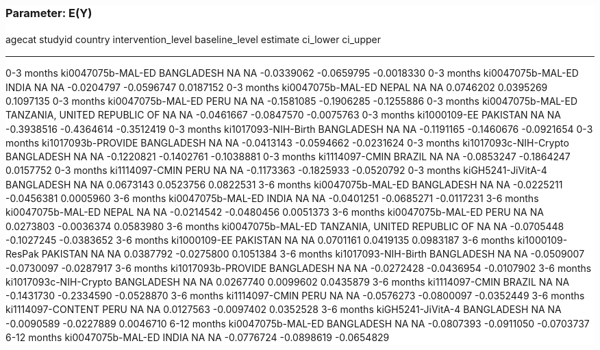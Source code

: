 
### Parameter: E(Y)


agecat         studyid                    country                        intervention_level   baseline_level      estimate     ci_lower     ci_upper
-------------  -------------------------  -----------------------------  -------------------  ---------------  -----------  -----------  -----------
0-3 months     ki0047075b-MAL-ED          BANGLADESH                     NA                   NA                -0.0339062   -0.0659795   -0.0018330
0-3 months     ki0047075b-MAL-ED          INDIA                          NA                   NA                -0.0204797   -0.0596747    0.0187152
0-3 months     ki0047075b-MAL-ED          NEPAL                          NA                   NA                 0.0746202    0.0395269    0.1097135
0-3 months     ki0047075b-MAL-ED          PERU                           NA                   NA                -0.1581085   -0.1906285   -0.1255886
0-3 months     ki0047075b-MAL-ED          TANZANIA, UNITED REPUBLIC OF   NA                   NA                -0.0461667   -0.0847570   -0.0075763
0-3 months     ki1000109-EE               PAKISTAN                       NA                   NA                -0.3938516   -0.4364614   -0.3512419
0-3 months     ki1017093-NIH-Birth        BANGLADESH                     NA                   NA                -0.1191165   -0.1460676   -0.0921654
0-3 months     ki1017093b-PROVIDE         BANGLADESH                     NA                   NA                -0.0413143   -0.0594662   -0.0231624
0-3 months     ki1017093c-NIH-Crypto      BANGLADESH                     NA                   NA                -0.1220821   -0.1402761   -0.1038881
0-3 months     ki1114097-CMIN             BRAZIL                         NA                   NA                -0.0853247   -0.1864247    0.0157752
0-3 months     ki1114097-CMIN             PERU                           NA                   NA                -0.1173363   -0.1825933   -0.0520792
0-3 months     kiGH5241-JiVitA-4          BANGLADESH                     NA                   NA                 0.0673143    0.0523756    0.0822531
3-6 months     ki0047075b-MAL-ED          BANGLADESH                     NA                   NA                -0.0225211   -0.0456381    0.0005960
3-6 months     ki0047075b-MAL-ED          INDIA                          NA                   NA                -0.0401251   -0.0685271   -0.0117231
3-6 months     ki0047075b-MAL-ED          NEPAL                          NA                   NA                -0.0214542   -0.0480456    0.0051373
3-6 months     ki0047075b-MAL-ED          PERU                           NA                   NA                 0.0273803   -0.0036374    0.0583980
3-6 months     ki0047075b-MAL-ED          TANZANIA, UNITED REPUBLIC OF   NA                   NA                -0.0705448   -0.1027245   -0.0383652
3-6 months     ki1000109-EE               PAKISTAN                       NA                   NA                 0.0701161    0.0419135    0.0983187
3-6 months     ki1000109-ResPak           PAKISTAN                       NA                   NA                 0.0387792   -0.0275800    0.1051384
3-6 months     ki1017093-NIH-Birth        BANGLADESH                     NA                   NA                -0.0509007   -0.0730097   -0.0287917
3-6 months     ki1017093b-PROVIDE         BANGLADESH                     NA                   NA                -0.0272428   -0.0436954   -0.0107902
3-6 months     ki1017093c-NIH-Crypto      BANGLADESH                     NA                   NA                 0.0267740    0.0099602    0.0435879
3-6 months     ki1114097-CMIN             BRAZIL                         NA                   NA                -0.1431730   -0.2334590   -0.0528870
3-6 months     ki1114097-CMIN             PERU                           NA                   NA                -0.0576273   -0.0800097   -0.0352449
3-6 months     ki1114097-CONTENT          PERU                           NA                   NA                 0.0127563   -0.0097402    0.0352528
3-6 months     kiGH5241-JiVitA-4          BANGLADESH                     NA                   NA                -0.0090589   -0.0227889    0.0046710
6-12 months    ki0047075b-MAL-ED          BANGLADESH                     NA                   NA                -0.0807393   -0.0911050   -0.0703737
6-12 months    ki0047075b-MAL-ED          INDIA                          NA                   NA                -0.0776724   -0.0898619   -0.0654829